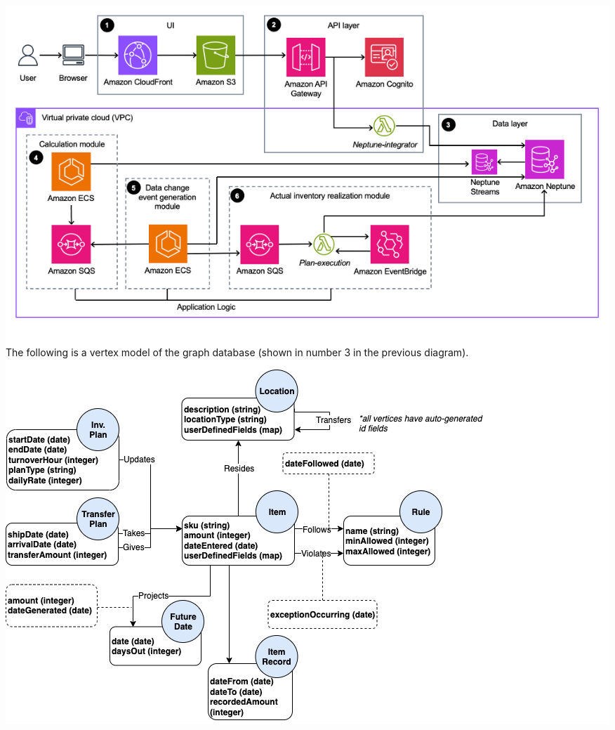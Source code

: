 ![Architecture Diagram](./supply-chain-simulator-architecture.png)

The following is a vertex model of the graph database (shown in number 3 in the previous diagram).

![Data model Diagram](./graph-db-model.png)

